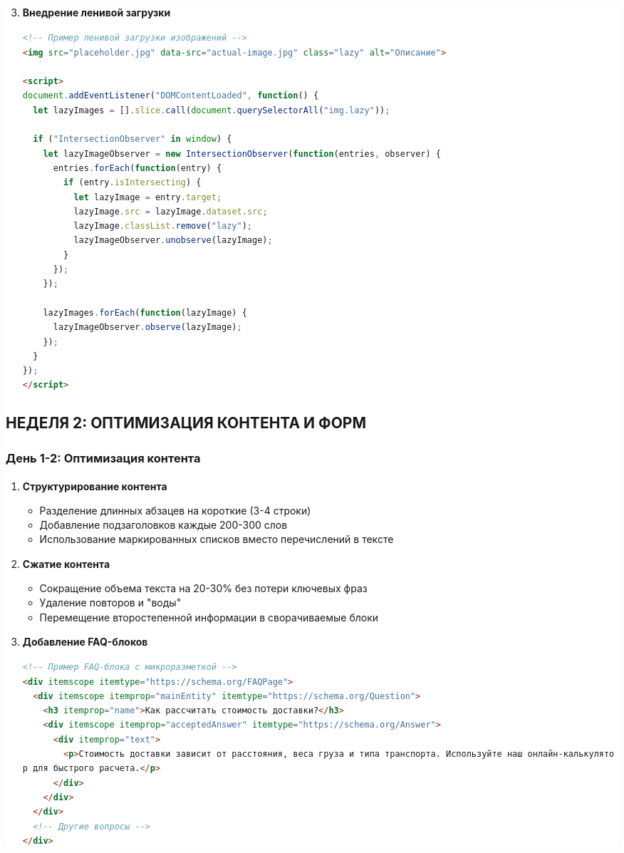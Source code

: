 3. **Внедрение ленивой загрузки**
   ```html
   <!-- Пример ленивой загрузки изображений -->
   <img src="placeholder.jpg" data-src="actual-image.jpg" class="lazy" alt="Описание">
   
   <script>
   document.addEventListener("DOMContentLoaded", function() {
     let lazyImages = [].slice.call(document.querySelectorAll("img.lazy"));
     
     if ("IntersectionObserver" in window) {
       let lazyImageObserver = new IntersectionObserver(function(entries, observer) {
         entries.forEach(function(entry) {
           if (entry.isIntersecting) {
             let lazyImage = entry.target;
             lazyImage.src = lazyImage.dataset.src;
             lazyImage.classList.remove("lazy");
             lazyImageObserver.unobserve(lazyImage);
           }
         });
       });
       
       lazyImages.forEach(function(lazyImage) {
         lazyImageObserver.observe(lazyImage);
       });
     }
   });
   </script>
   ```

## НЕДЕЛЯ 2: ОПТИМИЗАЦИЯ КОНТЕНТА И ФОРМ

### День 1-2: Оптимизация контента
1. **Структурирование контента**
   - Разделение длинных абзацев на короткие (3-4 строки)
   - Добавление подзаголовков каждые 200-300 слов
   - Использование маркированных списков вместо перечислений в тексте

2. **Сжатие контента**
   - Сокращение объема текста на 20-30% без потери ключевых фраз
   - Удаление повторов и "воды"
   - Перемещение второстепенной информации в сворачиваемые блоки

3. **Добавление FAQ-блоков**
   ```html
   <!-- Пример FAQ-блока с микроразметкой -->
   <div itemscope itemtype="https://schema.org/FAQPage">
     <div itemscope itemprop="mainEntity" itemtype="https://schema.org/Question">
       <h3 itemprop="name">Как рассчитать стоимость доставки?</h3>
       <div itemscope itemprop="acceptedAnswer" itemtype="https://schema.org/Answer">
         <div itemprop="text">
           <p>Стоимость доставки зависит от расстояния, веса груза и типа транспорта. Используйте наш онлайн-калькулятор для быстрого расчета.</p>
         </div>
       </div>
     </div>
     <!-- Другие вопросы -->
   </div>
   ```
